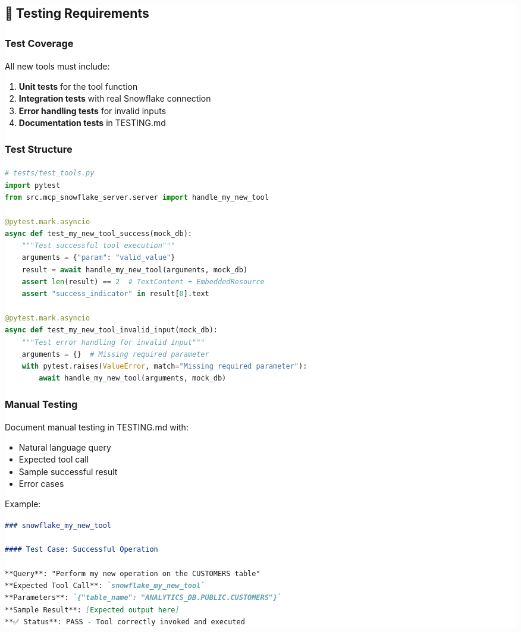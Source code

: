 ## 🧪 Testing Requirements

### Test Coverage

All new tools must include:

1. **Unit tests** for the tool function
2. **Integration tests** with real Snowflake connection
3. **Error handling tests** for invalid inputs
4. **Documentation tests** in TESTING.md

### Test Structure

```python
# tests/test_tools.py
import pytest
from src.mcp_snowflake_server.server import handle_my_new_tool

@pytest.mark.asyncio
async def test_my_new_tool_success(mock_db):
    """Test successful tool execution"""
    arguments = {"param": "valid_value"}
    result = await handle_my_new_tool(arguments, mock_db)
    assert len(result) == 2  # TextContent + EmbeddedResource
    assert "success_indicator" in result[0].text

@pytest.mark.asyncio
async def test_my_new_tool_invalid_input(mock_db):
    """Test error handling for invalid input"""
    arguments = {}  # Missing required parameter
    with pytest.raises(ValueError, match="Missing required parameter"):
        await handle_my_new_tool(arguments, mock_db)
```

### Manual Testing

Document manual testing in TESTING.md with:

- Natural language query
- Expected tool call
- Sample successful result
- Error cases

Example:

```markdown
### snowflake_my_new_tool

#### Test Case: Successful Operation

**Query**: "Perform my new operation on the CUSTOMERS table"
**Expected Tool Call**: `snowflake_my_new_tool`
**Parameters**: `{"table_name": "ANALYTICS_DB.PUBLIC.CUSTOMERS"}`
**Sample Result**: [Expected output here]
**✅ Status**: PASS - Tool correctly invoked and executed
```
